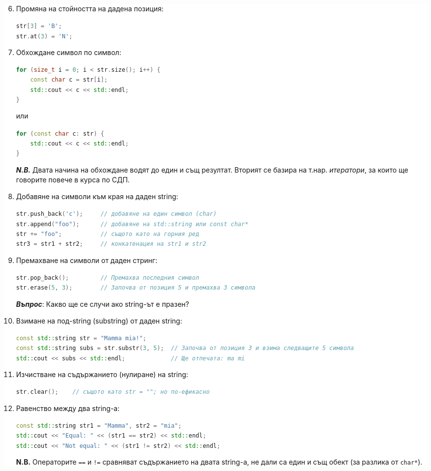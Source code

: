 6. Промяна на стойността на дадена позиция:
    ```cpp
    str[3] = 'B';
    str.at(3) = 'N';
    ```

7. Обхождане символ по символ:
    ```cpp
    for (size_t i = 0; i < str.size(); i++) {
        const char c = str[i];
        std::cout << c << std::endl;
    }
    ```
    или
    ```cpp
    for (const char c: str) {
        std::cout << c << std::endl;
    }
    ```
    _**N.B.**_ Двата начина на обхождане водят до един и същ резултат. Вторият се базира на т.нар. _итератори_, за които ще говорите повече в курса по СДП.

8. Добавяне на символи към края на даден string:
    ```cpp
    str.push_back('c');     // добавяне на един символ (char)
    str.append("foo");      // добавяне на std::string или const char*
    str += "foo";           // същото като на горния ред
    str3 = str1 + str2;     // конкатенация на str1 и str2
    ```

9. Премахване на символи от даден стринг:
    ```cpp
    str.pop_back();         // Премахва последния символ
    str.erase(5, 3);        // Започва от позиция 5 и премахва 3 символа
    ```
    _**Въпрос**_: Какво ще се случи ако string-ът е празен?

10. Взимане на под-string (substring) от даден string:
    ```cpp
    const std::string str = "Mamma mia!";
    const std::string subs = str.substr(3, 5);  // Започва от позиция 3 и взима следващите 5 символа
    std::cout << subs << std::endl;             // Ще отпечата: ma mi
    ```

11. Изчистване на съдържанието (нулиране) на string:
    ```cpp
    str.clear();    // същото като str = ""; но по-ефикасно
    ```

12. Pавенство между два string-a:
    ```cpp
    const std::string str1 = "Mamma", str2 = "mia";
    std::cout << "Equal: " << (str1 == str2) << std::endl;
    std::cout << "Not equal: " << (str1 != str2) << std::endl;
    ```
    **N.B.** Операторите `==` и `!=` сравняват съдържанието на двата string-а, не дали са един и същ обект (за разлика от `char*`).
